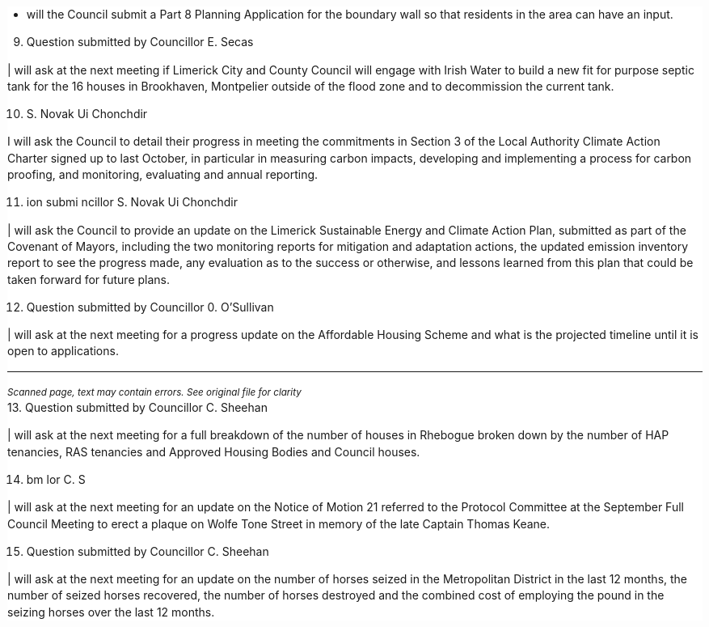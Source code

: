 - will the Council submit a Part 8 Planning Application for the boundary wall so that residents in the
area can have an input.

9. Question submitted by Councillor E. Secas

| will ask at the next meeting if Limerick City and County Council will engage with Irish Water to build
a new fit for purpose septic tank for the 16 houses in Brookhaven, Montpelier outside of the flood
zone and to decommission the current tank.

10. S. Novak Ui Chonchdir

I will ask the Council to detail their progress in meeting the commitments in Section 3 of the Local
Authority Climate Action Charter signed up to last October, in particular in measuring carbon
impacts, developing and implementing a process for carbon proofing, and monitoring, evaluating
and annual reporting.

11. ion submi ncillor S. Novak Ui Chonchdir

| will ask the Council to provide an update on the Limerick Sustainable Energy and Climate Action
Plan, submitted as part of the Covenant of Mayors, including the two monitoring reports for
mitigation and adaptation actions, the updated emission inventory report to see the progress made,
any evaluation as to the success or otherwise, and lessons learned from this plan that could be taken
forward for future plans.

12. Question submitted by Councillor 0. O’Sullivan

| will ask at the next meeting for a progress update on the Affordable Housing Scheme and what is
the projected timeline until it is open to applications.


---
*<small>Scanned page, text may contain errors. See original file for clarity</small>*  
13. Question submitted by Councillor C. Sheehan

| will ask at the next meeting for a full breakdown of the number of houses in Rhebogue broken
down by the number of HAP tenancies, RAS tenancies and Approved Housing Bodies and Council
houses.

14. bm lor C. S

| will ask at the next meeting for an update on the Notice of Motion 21 referred to the Protocol
Committee at the September Full Council Meeting to erect a plaque on Wolfe Tone Street in
memory of the late Captain Thomas Keane.

15. Question submitted by Councillor C. Sheehan

| will ask at the next meeting for an update on the number of horses seized in the Metropolitan
District in the last 12 months, the number of seized horses recovered, the number of horses
destroyed and the combined cost of employing the pound in the seizing horses over the last 12
months.
